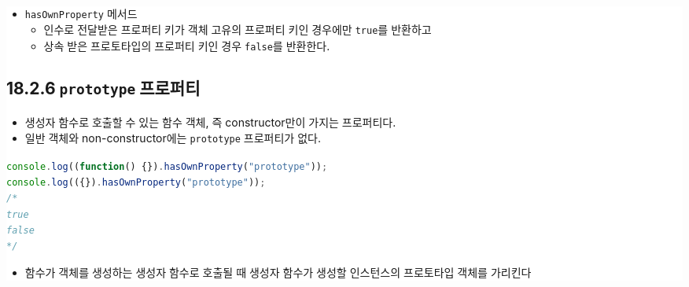 -   `hasOwnProperty` 메서드
    -   인수로 전달받은 프로퍼티 키가 객체 고유의 프로퍼티 키인 경우에만 `true`를 반환하고
    -   상속 받은 프로토타입의 프로퍼티 키인 경우 `false`를 반환한다.
   
##   18.2.6 `prototype` 프로퍼티

-   생성자 함수로 호출할 수 있는 함수 객체, 즉 constructor만이 가지는 프로퍼티다.
-   일반 객체와 non-constructor에는 `prototype` 프로퍼티가 없다.

```jsx
console.log((function() {}).hasOwnProperty("prototype"));
console.log(({}).hasOwnProperty("prototype"));
/*
true
false
*/
```

-   함수가 객체를 생성하는 생성자 함수로 호출될 때 생성자 함수가 생성할 인스턴스의 프로토타입 객체를 가리킨다
